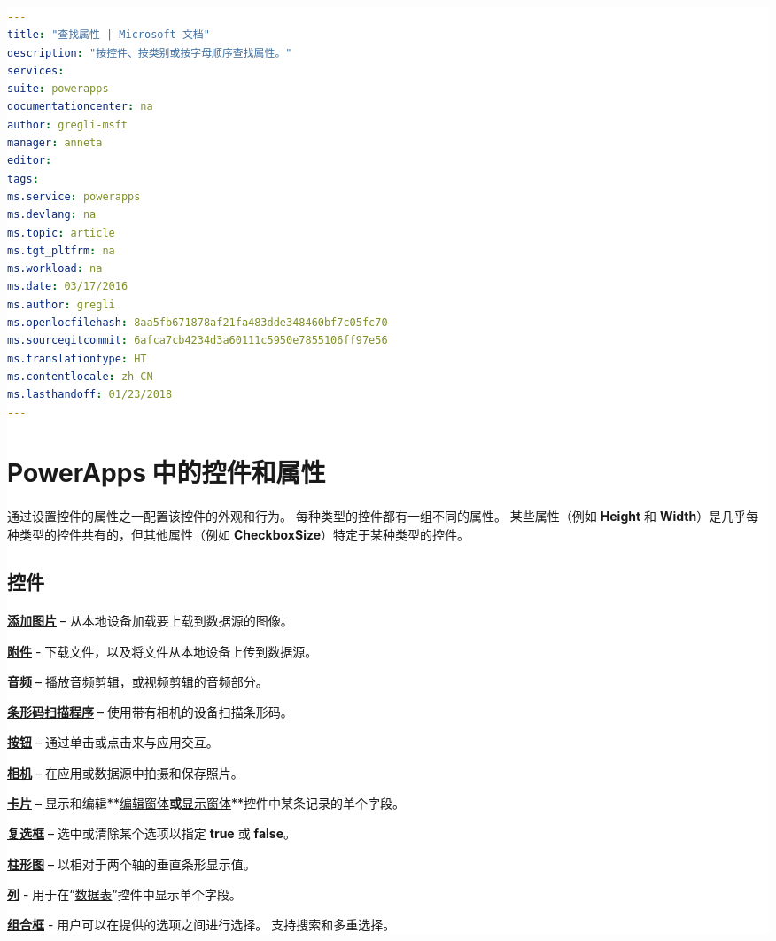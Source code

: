 ```yaml
---
title: "查找属性 | Microsoft 文档"
description: "按控件、按类别或按字母顺序查找属性。"
services: 
suite: powerapps
documentationcenter: na
author: gregli-msft
manager: anneta
editor: 
tags: 
ms.service: powerapps
ms.devlang: na
ms.topic: article
ms.tgt_pltfrm: na
ms.workload: na
ms.date: 03/17/2016
ms.author: gregli
ms.openlocfilehash: 8aa5fb671878af21fa483dde348460bf7c05fc70
ms.sourcegitcommit: 6afca7cb4234d3a60111c5950e7855106ff97e56
ms.translationtype: HT
ms.contentlocale: zh-CN
ms.lasthandoff: 01/23/2018
---
```

# <a name="controls-and-properties-in-powerapps"></a>PowerApps 中的控件和属性
通过设置控件的属性之一配置该控件的外观和行为。 每种类型的控件都有一组不同的属性。 某些属性（例如 **Height** 和 **Width**）是几乎每种类型的控件共有的，但其他属性（例如 **CheckboxSize**）特定于某种类型的控件。

## <a name="controls"></a>控件
**[添加图片](controls/control-add-picture.md)** – 从本地设备加载要上载到数据源的图像。

**[附件](controls/control-attachments.md)** - 下载文件，以及将文件从本地设备上传到数据源。

**[音频](controls/control-audio-video.md)** – 播放音频剪辑，或视频剪辑的音频部分。

**[条形码扫描程序](controls/control-barcodescanner.md)** – 使用带有相机的设备扫描条形码。

**[按钮](controls/control-button.md)** – 通过单击或点击来与应用交互。

**[相机](controls/control-camera.md)** – 在应用或数据源中拍摄和保存照片。

**[卡片](controls/control-card.md)** – 显示和编辑**[编辑窗体](controls/control-form-detail.md)**或**[显示窗体](controls/control-form-detail.md)**控件中某条记录的单个字段。

**[复选框](controls/control-check-box.md)** – 选中或清除某个选项以指定 **true** 或 **false**。

**[柱形图](controls/control-column-line-chart.md)** – 以相对于两个轴的垂直条形显示值。

**[列](controls/control-column.md)** - 用于在“[数据表](controls/control-data-table.md)”控件中显示单个字段。

**[组合框](controls/control-combo-box.md)** - 用户可以在提供的选项之间进行选择。 支持搜索和多重选择。
